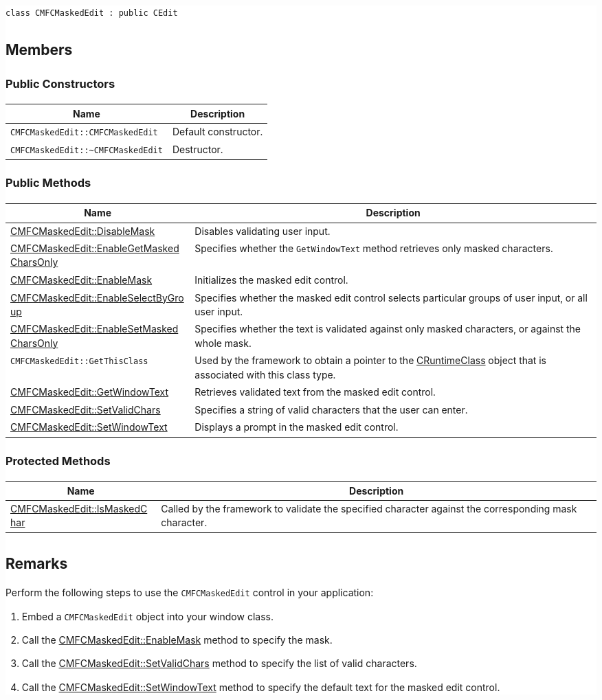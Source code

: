 ```  
class CMFCMaskedEdit : public CEdit  
```  
  
## Members  
  
### Public Constructors  
  
|Name|Description|  
|----------|-----------------|  
|`CMFCMaskedEdit::CMFCMaskedEdit`|Default constructor.|  
|`CMFCMaskedEdit::~CMFCMaskedEdit`|Destructor.|  
  
### Public Methods  
  
|Name|Description|  
|----------|-----------------|  
|[CMFCMaskedEdit::DisableMask](#cmfcmaskededit__disablemask)|Disables validating user input.|  
|[CMFCMaskedEdit::EnableGetMaskedCharsOnly](#cmfcmaskededit__enablegetmaskedcharsonly)|Specifies whether the `GetWindowText` method retrieves only masked characters.|  
|[CMFCMaskedEdit::EnableMask](#cmfcmaskededit__enablemask)|Initializes the masked edit control.|  
|[CMFCMaskedEdit::EnableSelectByGroup](#cmfcmaskededit__enableselectbygroup)|Specifies whether the masked edit control selects particular groups of user input, or all user input.|  
|[CMFCMaskedEdit::EnableSetMaskedCharsOnly](#cmfcmaskededit__enablesetmaskedcharsonly)|Specifies whether the text is validated against only masked characters, or against the whole mask.|  
|`CMFCMaskedEdit::GetThisClass`|Used by the framework to obtain a pointer to the [CRuntimeClass](../../mfc/reference/cruntimeclass-structure.md) object that is associated with this class type.|  
|[CMFCMaskedEdit::GetWindowText](#cmfcmaskededit__getwindowtext)|Retrieves validated text from the masked edit control.|  
|[CMFCMaskedEdit::SetValidChars](#cmfcmaskededit__setvalidchars)|Specifies a string of valid characters that the user can enter.|  
|[CMFCMaskedEdit::SetWindowText](#cmfcmaskededit__setwindowtext)|Displays a prompt in the masked edit control.|  
  
### Protected Methods  
  
|Name|Description|  
|----------|-----------------|  
|[CMFCMaskedEdit::IsMaskedChar](#cmfcmaskededit__ismaskedchar)|Called by the framework to validate the specified character against the corresponding mask character.|  
  
## Remarks  
 Perform the following steps to use the `CMFCMaskedEdit` control in your application:  
  
 1. Embed a `CMFCMaskedEdit` object into your window class.  
  
 2. Call the [CMFCMaskedEdit::EnableMask](#cmfcmaskededit__enablemask) method to specify the mask.  
  
 3. Call the [CMFCMaskedEdit::SetValidChars](#cmfcmaskededit__setvalidchars) method to specify the list of valid characters.  
  
 4. Call the [CMFCMaskedEdit::SetWindowText](#cmfcmaskededit__setwindowtext) method to specify the default text for the masked edit control.  
  
